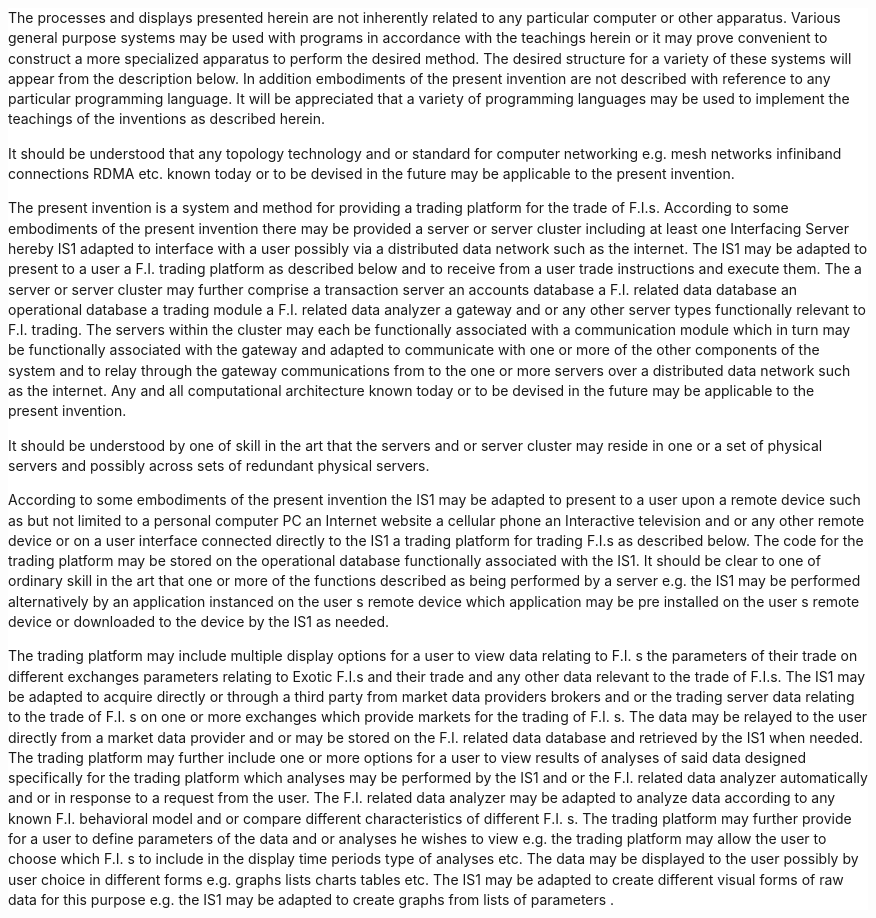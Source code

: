 The processes and displays presented herein are not inherently related to any particular computer or other apparatus. Various general purpose systems may be used with programs in accordance with the teachings herein or it may prove convenient to construct a more specialized apparatus to perform the desired method. The desired structure for a variety of these systems will appear from the description below. In addition embodiments of the present invention are not described with reference to any particular programming language. It will be appreciated that a variety of programming languages may be used to implement the teachings of the inventions as described herein.

It should be understood that any topology technology and or standard for computer networking e.g. mesh networks infiniband connections RDMA etc. known today or to be devised in the future may be applicable to the present invention.

The present invention is a system and method for providing a trading platform for the trade of F.I.s. According to some embodiments of the present invention there may be provided a server or server cluster including at least one Interfacing Server hereby IS1 adapted to interface with a user possibly via a distributed data network such as the internet. The IS1 may be adapted to present to a user a F.I. trading platform as described below and to receive from a user trade instructions and execute them. The a server or server cluster may further comprise a transaction server an accounts database a F.I. related data database an operational database a trading module a F.I. related data analyzer a gateway and or any other server types functionally relevant to F.I. trading. The servers within the cluster may each be functionally associated with a communication module which in turn may be functionally associated with the gateway and adapted to communicate with one or more of the other components of the system and to relay through the gateway communications from to the one or more servers over a distributed data network such as the internet. Any and all computational architecture known today or to be devised in the future may be applicable to the present invention.

It should be understood by one of skill in the art that the servers and or server cluster may reside in one or a set of physical servers and possibly across sets of redundant physical servers.

According to some embodiments of the present invention the IS1 may be adapted to present to a user upon a remote device such as but not limited to a personal computer PC an Internet website a cellular phone an Interactive television and or any other remote device or on a user interface connected directly to the IS1 a trading platform for trading F.I.s as described below. The code for the trading platform may be stored on the operational database functionally associated with the IS1. It should be clear to one of ordinary skill in the art that one or more of the functions described as being performed by a server e.g. the IS1 may be performed alternatively by an application instanced on the user s remote device which application may be pre installed on the user s remote device or downloaded to the device by the IS1 as needed.

The trading platform may include multiple display options for a user to view data relating to F.I. s the parameters of their trade on different exchanges parameters relating to Exotic F.I.s and their trade and any other data relevant to the trade of F.I.s. The IS1 may be adapted to acquire directly or through a third party from market data providers brokers and or the trading server data relating to the trade of F.I. s on one or more exchanges which provide markets for the trading of F.I. s. The data may be relayed to the user directly from a market data provider and or may be stored on the F.I. related data database and retrieved by the IS1 when needed. The trading platform may further include one or more options for a user to view results of analyses of said data designed specifically for the trading platform which analyses may be performed by the IS1 and or the F.I. related data analyzer automatically and or in response to a request from the user. The F.I. related data analyzer may be adapted to analyze data according to any known F.I. behavioral model and or compare different characteristics of different F.I. s. The trading platform may further provide for a user to define parameters of the data and or analyses he wishes to view e.g. the trading platform may allow the user to choose which F.I. s to include in the display time periods type of analyses etc. The data may be displayed to the user possibly by user choice in different forms e.g. graphs lists charts tables etc. The IS1 may be adapted to create different visual forms of raw data for this purpose e.g. the IS1 may be adapted to create graphs from lists of parameters .
